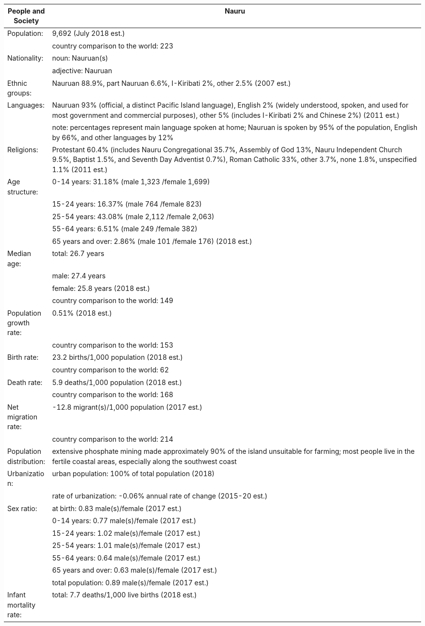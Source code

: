 | People and Society | Nauru |
| --- | --- |
| Population: | 9,692 (July 2018 est.) |
| | country comparison to the world: 223 |
| Nationality: | noun: Nauruan(s) |
| | adjective: Nauruan |
| Ethnic groups: | Nauruan 88.9%, part Nauruan 6.6%, I-Kiribati 2%, other 2.5% (2007 est.) |
| Languages: | Nauruan 93% (official, a distinct Pacific Island language), English 2% (widely understood, spoken, and used for most government and commercial purposes), other 5% (includes I-Kiribati 2% and Chinese 2%) (2011 est.) |
| | note: percentages represent main language spoken at home; Nauruan is spoken by 95% of the population, English by 66%, and other languages by 12% |
| Religions: | Protestant 60.4% (includes Nauru Congregational 35.7%, Assembly of God 13%, Nauru Independent Church 9.5%, Baptist 1.5%, and Seventh Day Adventist 0.7%), Roman Catholic 33%, other 3.7%, none 1.8%, unspecified 1.1% (2011 est.) |
| Age structure: | 0-14 years: 31.18% (male 1,323 /female 1,699) |
| | 15-24 years: 16.37% (male 764 /female 823) |
| | 25-54 years: 43.08% (male 2,112 /female 2,063) |
| | 55-64 years: 6.51% (male 249 /female 382) |
| | 65 years and over: 2.86% (male 101 /female 176) (2018 est.) |
| Median age: | total: 26.7 years |
| | male: 27.4 years |
| | female: 25.8 years (2018 est.) |
| | country comparison to the world: 149 |
| Population growth rate: | 0.51% (2018 est.) |
| | country comparison to the world: 153 |
| Birth rate: | 23.2 births/1,000 population (2018 est.) |
| | country comparison to the world: 62 |
| Death rate: | 5.9 deaths/1,000 population (2018 est.) |
| | country comparison to the world: 168 |
| Net migration rate: | -12.8 migrant(s)/1,000 population (2017 est.) |
| | country comparison to the world: 214 |
| Population distribution: | extensive phosphate mining made approximately 90% of the island unsuitable for farming; most people live in the fertile coastal areas, especially along the southwest coast |
| Urbanization: | urban population: 100% of total population (2018) |
| | rate of urbanization: -0.06% annual rate of change (2015-20 est.) |
| Sex ratio: | at birth: 0.83 male(s)/female (2017 est.) |
| | 0-14 years: 0.77 male(s)/female (2017 est.) |
| | 15-24 years: 1.02 male(s)/female (2017 est.) |
| | 25-54 years: 1.01 male(s)/female (2017 est.) |
| | 55-64 years: 0.64 male(s)/female (2017 est.) |
| | 65 years and over: 0.63 male(s)/female (2017 est.) |
| | total population: 0.89 male(s)/female (2017 est.) |
| Infant mortality rate: | total: 7.7 deaths/1,000 live births (2018 est.) |